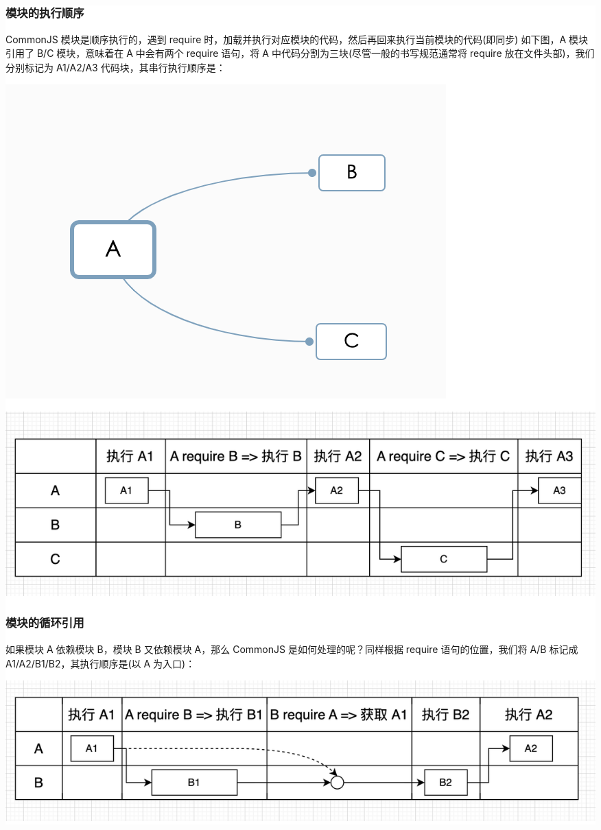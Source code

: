 ### 模块的执行顺序
CommonJS 模块是顺序执行的，遇到 require 时，加载并执行对应模块的代码，然后再回来执行当前模块的代码(即同步)
如下图，A 模块引用了 B/C 模块，意味着在 A 中会有两个 require 语句，将 A 中代码分割为三块(尽管一般的书写规范通常将 require 放在文件头部)，我们分别标记为 A1/A2/A3 代码块，其串行执行顺序是：  

![](./../assets/images/module.C.execution.order.01.png)  

![](./../assets/images/module.C.execution.order.02.png)  

### 模块的循环引用  
如果模块 A 依赖模块 B，模块 B 又依赖模块 A，那么 CommonJS 是如何处理的呢？同样根据 require 语句的位置，我们将 A/B 标记成 A1/A2/B1/B2，其执行顺序是(以 A 为入口)：  

![](./../assets/images/module.C.execution.order.03.png)  
